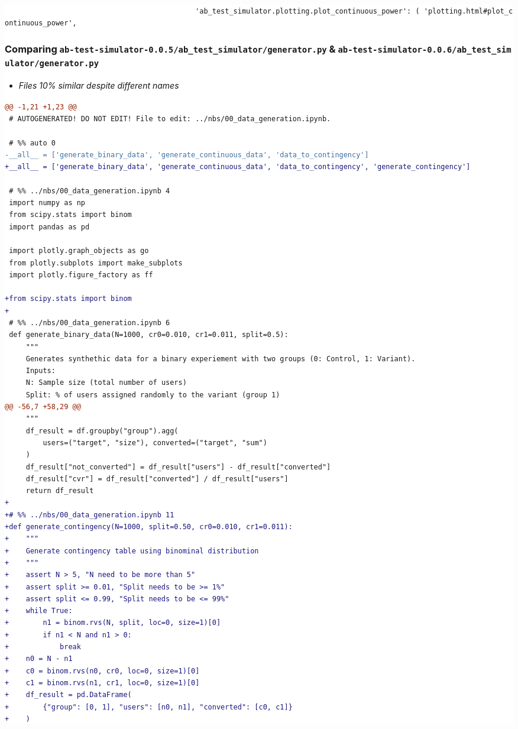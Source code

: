 ```diff
                                             'ab_test_simulator.plotting.plot_continuous_power': ( 'plotting.html#plot_continuous_power',
```

### Comparing `ab-test-simulator-0.0.5/ab_test_simulator/generator.py` & `ab-test-simulator-0.0.6/ab_test_simulator/generator.py`

 * *Files 10% similar despite different names*

```diff
@@ -1,21 +1,23 @@
 # AUTOGENERATED! DO NOT EDIT! File to edit: ../nbs/00_data_generation.ipynb.
 
 # %% auto 0
-__all__ = ['generate_binary_data', 'generate_continuous_data', 'data_to_contingency']
+__all__ = ['generate_binary_data', 'generate_continuous_data', 'data_to_contingency', 'generate_contingency']
 
 # %% ../nbs/00_data_generation.ipynb 4
 import numpy as np
 from scipy.stats import binom
 import pandas as pd
 
 import plotly.graph_objects as go
 from plotly.subplots import make_subplots
 import plotly.figure_factory as ff
 
+from scipy.stats import binom
+
 # %% ../nbs/00_data_generation.ipynb 6
 def generate_binary_data(N=1000, cr0=0.010, cr1=0.011, split=0.5):
     """
     Generates synthethic data for a binary experiement with two groups (0: Control, 1: Variant).
     Inputs:
     N: Sample size (total number of users)
     Split: % of users assigned randomly to the variant (group 1)
@@ -56,7 +58,29 @@
     """
     df_result = df.groupby("group").agg(
         users=("target", "size"), converted=("target", "sum")
     )
     df_result["not_converted"] = df_result["users"] - df_result["converted"]
     df_result["cvr"] = df_result["converted"] / df_result["users"]
     return df_result
+
+# %% ../nbs/00_data_generation.ipynb 11
+def generate_contingency(N=1000, split=0.50, cr0=0.010, cr1=0.011):
+    """
+    Generate contingency table using binominal distribution
+    """
+    assert N > 5, "N need to be more than 5"
+    assert split >= 0.01, "Split needs to be >= 1%"
+    assert split <= 0.99, "Split needs to be <= 99%"
+    while True:
+        n1 = binom.rvs(N, split, loc=0, size=1)[0]
+        if n1 < N and n1 > 0:
+            break
+    n0 = N - n1
+    c0 = binom.rvs(n0, cr0, loc=0, size=1)[0]
+    c1 = binom.rvs(n1, cr1, loc=0, size=1)[0]
+    df_result = pd.DataFrame(
+        {"group": [0, 1], "users": [n0, n1], "converted": [c0, c1]}
+    )
```